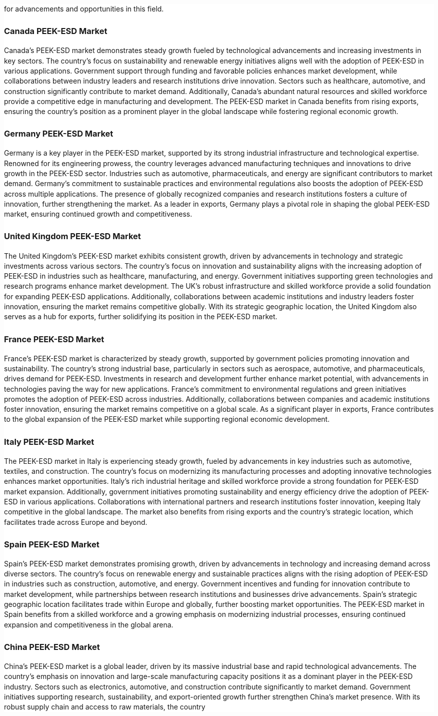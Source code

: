 for advancements and opportunities in this field.</p><h3>Canada PEEK-ESD Market</h3><p>Canada&rsquo;s PEEK-ESD market demonstrates steady growth fueled by technological advancements and increasing investments in key sectors. The country&rsquo;s focus on sustainability and renewable energy initiatives aligns well with the adoption of PEEK-ESD in various applications. Government support through funding and favorable policies enhances market development, while collaborations between industry leaders and research institutions drive innovation. Sectors such as healthcare, automotive, and construction significantly contribute to market demand. Additionally, Canada&rsquo;s abundant natural resources and skilled workforce provide a competitive edge in manufacturing and development. The PEEK-ESD market in Canada benefits from rising exports, ensuring the country&rsquo;s position as a prominent player in the global landscape while fostering regional economic growth.</p><h3>Germany PEEK-ESD Market</h3><p>Germany is a key player in the PEEK-ESD market, supported by its strong industrial infrastructure and technological expertise. Renowned for its engineering prowess, the country leverages advanced manufacturing techniques and innovations to drive growth in the PEEK-ESD sector. Industries such as automotive, pharmaceuticals, and energy are significant contributors to market demand. Germany&rsquo;s commitment to sustainable practices and environmental regulations also boosts the adoption of PEEK-ESD across multiple applications. The presence of globally recognized companies and research institutions fosters a culture of innovation, further strengthening the market. As a leader in exports, Germany plays a pivotal role in shaping the global PEEK-ESD market, ensuring continued growth and competitiveness.</p><h3>United Kingdom PEEK-ESD Market</h3><p>The United Kingdom&rsquo;s PEEK-ESD market exhibits consistent growth, driven by advancements in technology and strategic investments across various sectors. The country&rsquo;s focus on innovation and sustainability aligns with the increasing adoption of PEEK-ESD in industries such as healthcare, manufacturing, and energy. Government initiatives supporting green technologies and research programs enhance market development. The UK&rsquo;s robust infrastructure and skilled workforce provide a solid foundation for expanding PEEK-ESD applications. Additionally, collaborations between academic institutions and industry leaders foster innovation, ensuring the market remains competitive globally. With its strategic geographic location, the United Kingdom also serves as a hub for exports, further solidifying its position in the PEEK-ESD market.</p><h3>France PEEK-ESD Market</h3><p>France&rsquo;s PEEK-ESD market is characterized by steady growth, supported by government policies promoting innovation and sustainability. The country&rsquo;s strong industrial base, particularly in sectors such as aerospace, automotive, and pharmaceuticals, drives demand for PEEK-ESD. Investments in research and development further enhance market potential, with advancements in technologies paving the way for new applications. France&rsquo;s commitment to environmental regulations and green initiatives promotes the adoption of PEEK-ESD across industries. Additionally, collaborations between companies and academic institutions foster innovation, ensuring the market remains competitive on a global scale. As a significant player in exports, France contributes to the global expansion of the PEEK-ESD market while supporting regional economic development.</p><h3>Italy PEEK-ESD Market</h3><p>The PEEK-ESD market in Italy is experiencing steady growth, fueled by advancements in key industries such as automotive, textiles, and construction. The country&rsquo;s focus on modernizing its manufacturing processes and adopting innovative technologies enhances market opportunities. Italy&rsquo;s rich industrial heritage and skilled workforce provide a strong foundation for PEEK-ESD market expansion. Additionally, government initiatives promoting sustainability and energy efficiency drive the adoption of PEEK-ESD in various applications. Collaborations with international partners and research institutions foster innovation, keeping Italy competitive in the global landscape. The market also benefits from rising exports and the country&rsquo;s strategic location, which facilitates trade across Europe and beyond.</p><h3>Spain PEEK-ESD Market</h3><p>Spain&rsquo;s PEEK-ESD market demonstrates promising growth, driven by advancements in technology and increasing demand across diverse sectors. The country&rsquo;s focus on renewable energy and sustainable practices aligns with the rising adoption of PEEK-ESD in industries such as construction, automotive, and energy. Government incentives and funding for innovation contribute to market development, while partnerships between research institutions and businesses drive advancements. Spain&rsquo;s strategic geographic location facilitates trade within Europe and globally, further boosting market opportunities. The PEEK-ESD market in Spain benefits from a skilled workforce and a growing emphasis on modernizing industrial processes, ensuring continued expansion and competitiveness in the global arena.</p><h3>China PEEK-ESD Market</h3><p>China&rsquo;s PEEK-ESD market is a global leader, driven by its massive industrial base and rapid technological advancements. The country&rsquo;s emphasis on innovation and large-scale manufacturing capacity positions it as a dominant player in the PEEK-ESD industry. Sectors such as electronics, automotive, and construction contribute significantly to market demand. Government initiatives supporting research, sustainability, and export-oriented growth further strengthen China&rsquo;s market presence. With its robust supply chain and access to raw materials, the country